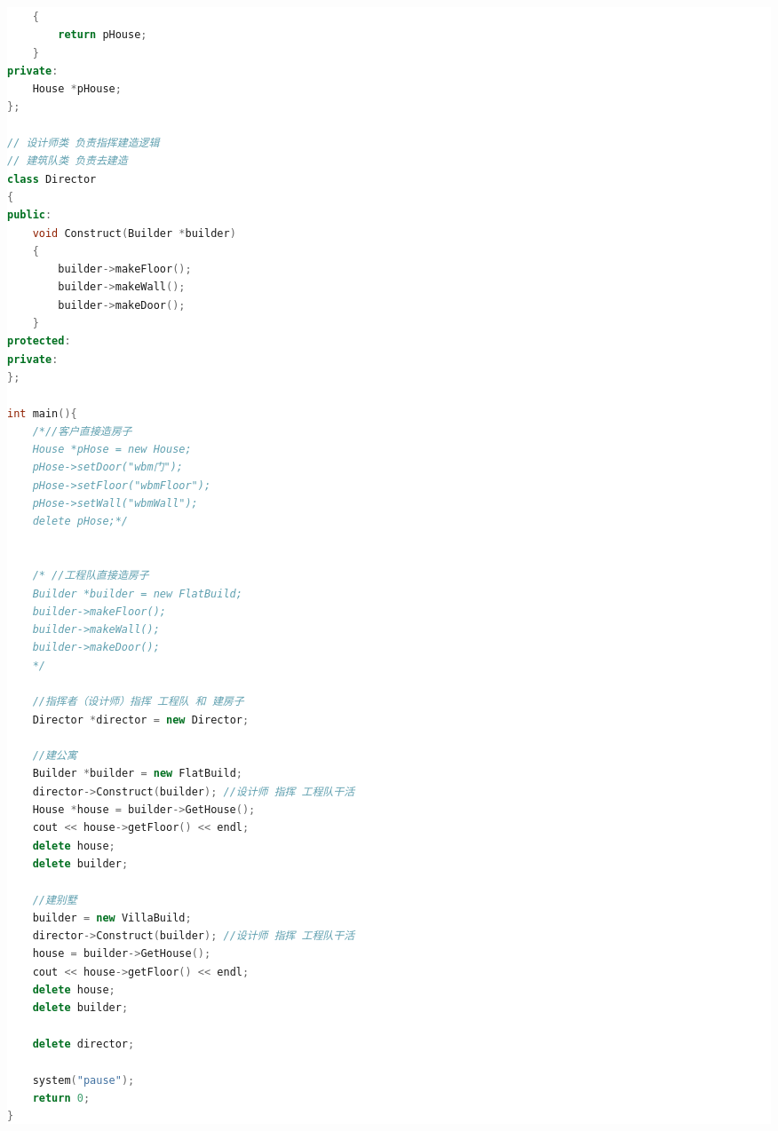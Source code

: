 ```c++
	{
		return pHouse;
	}
private:
	House *pHouse;
};

// 设计师类 负责指挥建造逻辑
// 建筑队类 负责去建造
class Director
{
public:
	void Construct(Builder *builder)
	{
		builder->makeFloor();
		builder->makeWall();
		builder->makeDoor();
	}
protected:
private:
};

int main(){
	/*//客户直接造房子
	House *pHose = new House;
	pHose->setDoor("wbm门");
	pHose->setFloor("wbmFloor");
	pHose->setWall("wbmWall");
	delete pHose;*/


	/* //工程队直接造房子
	Builder *builder = new FlatBuild;
	builder->makeFloor();
	builder->makeWall();
	builder->makeDoor();
	*/

	//指挥者（设计师）指挥 工程队 和 建房子
	Director *director = new Director;

	//建公寓
	Builder *builder = new FlatBuild;
	director->Construct(builder); //设计师 指挥 工程队干活
	House *house = builder->GetHouse();
	cout << house->getFloor() << endl;
	delete house;
	delete builder;

	//建别墅
	builder = new VillaBuild;
	director->Construct(builder); //设计师 指挥 工程队干活
	house = builder->GetHouse();
	cout << house->getFloor() << endl;
	delete house;
	delete builder;

	delete director;

	system("pause");
	return 0;
}

```